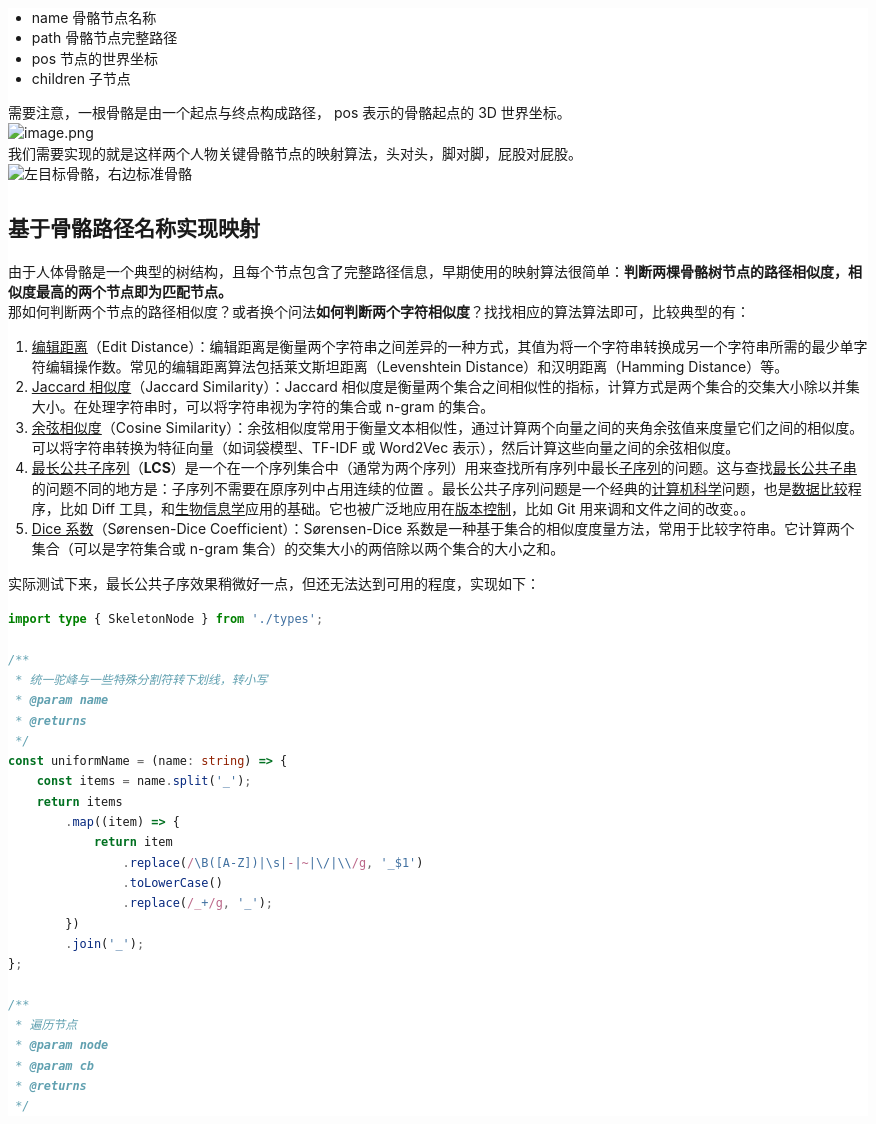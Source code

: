 - name 骨骼节点名称
- path 骨骼节点完整路径
- pos 节点的世界坐标
- children 子节点

需要注意，一根骨骼是由一个起点与终点构成路径， pos 表示的骨骼起点的 3D 世界坐标。<br />![image.png](https://cdn.nlark.com/yuque/0/2023/png/1039081/1681785514176-4cf3bff5-6b23-4d32-a98e-021f4c5be106.png#averageHue=%23193e5c&clientId=u66c7d33b-6d06-4&from=paste&height=730&id=u6f6c839f&originHeight=730&originWidth=714&originalType=binary&ratio=1&rotation=0&showTitle=false&size=96022&status=done&style=none&taskId=u7e93f5f3-a7ca-4429-8ab8-c21fcdd4d97&title=&width=714)<br />我们需要实现的就是这样两个人物关键骨骼节点的映射算法，头对头，脚对脚，屁股对屁股。<br />![左目标骨骼，右边标准骨骼](https://cdn.nlark.com/yuque/0/2023/jpeg/1039081/1681786964349-8455d320-9490-46b7-8c2b-7b2cbcdb90e3.jpeg#averageHue=%23262b3e&clientId=u66c7d33b-6d06-4&from=paste&height=768&id=ue75624b1&originHeight=768&originWidth=1366&originalType=binary&ratio=1&rotation=0&showTitle=true&size=164752&status=done&style=none&taskId=ub2231579-89ed-4813-9bf1-c5c9796ae0e&title=%E5%B7%A6%E7%9B%AE%E6%A0%87%E9%AA%A8%E9%AA%BC%EF%BC%8C%E5%8F%B3%E8%BE%B9%E6%A0%87%E5%87%86%E9%AA%A8%E9%AA%BC&width=1366 "左目标骨骼，右边标准骨骼")
## 基于骨骼路径名称实现映射
由于人体骨骼是一个典型的树结构，且每个节点包含了完整路径信息，早期使用的映射算法很简单：**判断两棵骨骼树节点的路径相似度，相似度最高的两个节点即为匹配节点。**<br />那如何判断两个节点的路径相似度？或者换个问法**如何判断两个字符相似度**？找找相应的算法算法即可，比较典型的有：

1. [编辑距离](https://zh.wikipedia.org/zh-hans/%E7%B7%A8%E8%BC%AF%E8%B7%9D%E9%9B%A2)（Edit Distance）：编辑距离是衡量两个字符串之间差异的一种方式，其值为将一个字符串转换成另一个字符串所需的最少单字符编辑操作数。常见的编辑距离算法包括莱文斯坦距离（Levenshtein Distance）和汉明距离（Hamming Distance）等。
2. [Jaccard 相似度](https://baike.baidu.com/item/Jaccard%E7%B3%BB%E6%95%B0/6784913)（Jaccard Similarity）：Jaccard 相似度是衡量两个集合之间相似性的指标，计算方式是两个集合的交集大小除以并集大小。在处理字符串时，可以将字符串视为字符的集合或 n-gram 的集合。
3. [余弦相似度](https://www.zhihu.com/tardis/zm/art/43396514?source_id=1003)（Cosine Similarity）：余弦相似度常用于衡量文本相似性，通过计算两个向量之间的夹角余弦值来度量它们之间的相似度。可以将字符串转换为特征向量（如词袋模型、TF-IDF 或 Word2Vec 表示），然后计算这些向量之间的余弦相似度。
4. [最长公共子序列](https://baike.baidu.com/item/%E6%9C%80%E9%95%BF%E5%85%AC%E5%85%B1%E5%AD%90%E5%BA%8F%E5%88%97/8010952)（**LCS**）是一个在一个序列集合中（通常为两个序列）用来查找所有序列中最长[子序列](https://zh.wikipedia.org/wiki/%E5%AD%90%E5%BA%8F%E5%88%97)的问题。这与查找[最长公共子串](https://zh.wikipedia.org/wiki/%E6%9C%80%E9%95%BF%E5%85%AC%E5%85%B1%E5%AD%90%E4%B8%B2)的问题不同的地方是：子序列不需要在原序列中占用连续的位置 。最长公共子序列问题是一个经典的[计算机科学](https://zh.wikipedia.org/wiki/%E8%AE%A1%E7%AE%97%E6%9C%BA%E7%A7%91%E5%AD%A6)问题，也是[数据比较](https://zh.wikipedia.org/w/index.php?title=%E6%95%B0%E6%8D%AE%E6%AF%94%E8%BE%83&action=edit&redlink=1)程序，比如 Diff 工具，和[生物信息学](https://zh.wikipedia.org/wiki/%E7%94%9F%E7%89%A9%E4%BF%A1%E6%81%AF%E5%AD%A6)应用的基础。它也被广泛地应用在[版本控制](https://zh.wikipedia.org/wiki/%E7%89%88%E6%9C%AC%E6%8E%A7%E5%88%B6)，比如 Git 用来调和文件之间的改变。。
5. [Dice 系数](https://zh.wikipedia.org/wiki/Dice%E7%B3%BB%E6%95%B0)（Sørensen-Dice Coefficient）：Sørensen-Dice 系数是一种基于集合的相似度度量方法，常用于比较字符串。它计算两个集合（可以是字符集合或 n-gram 集合）的交集大小的两倍除以两个集合的大小之和。

实际测试下来，最长公共子序效果稍微好一点，但还无法达到可用的程度，实现如下：
```typescript
import type { SkeletonNode } from './types';

/**
 * 统一驼峰与一些特殊分割符转下划线，转小写
 * @param name
 * @returns
 */
const uniformName = (name: string) => {
    const items = name.split('_');
    return items
        .map((item) => {
            return item
                .replace(/\B([A-Z])|\s|-|~|\/|\\/g, '_$1')
                .toLowerCase()
                .replace(/_+/g, '_');
        })
        .join('_');
};

/**
 * 遍历节点
 * @param node
 * @param cb
 * @returns
 */
```